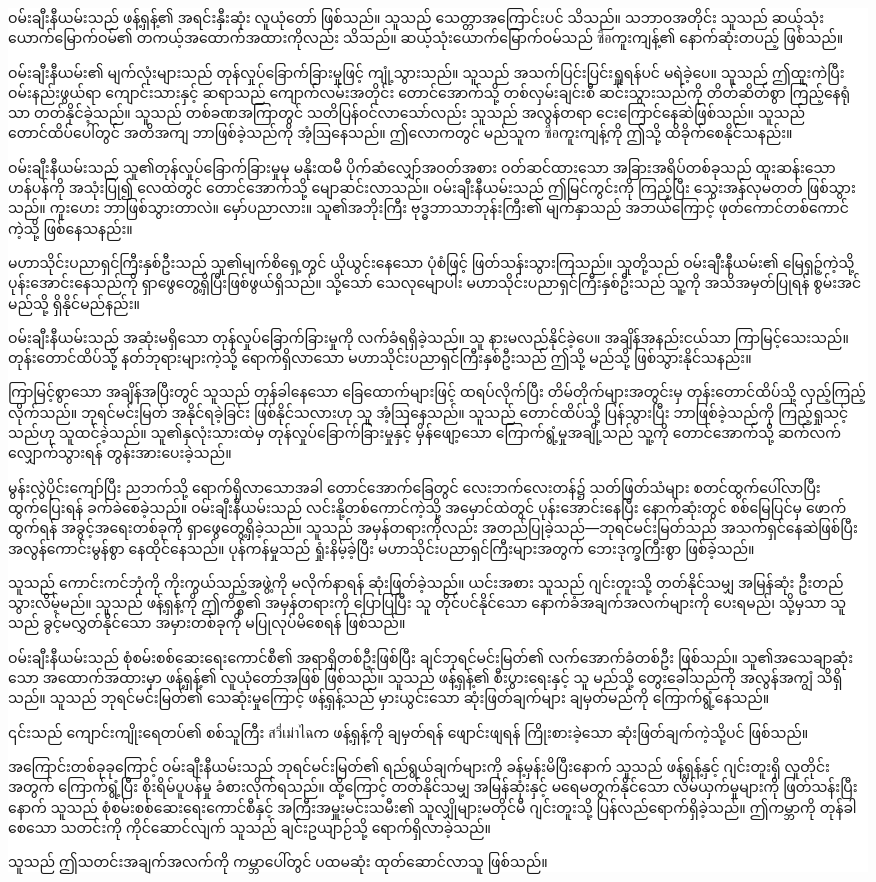 ဝမ်းချီးနီယမ်းသည် ဖန့်ရှန့်၏ အရင်းနှီးဆုံး လူယုံတော် ဖြစ်သည်။ သူသည် သေတ္တာအကြောင်းပင် သိသည်။ သဘာဝအတိုင်း သူသည် ဆယ့်သုံးယောက်မြောက်ဝမ်၏ တကယ့်အထောက်အထားကိုလည်း သိသည်။ ဆယ့်သုံးယောက်မြောက်ဝမ်သည် ซือကူးကျန့်၏ နောက်ဆုံးတပည့် ဖြစ်သည်။

ဝမ်းချီးနီယမ်း၏ မျက်လုံးများသည် တုန်လှုပ်ခြောက်ခြားမှုဖြင့် ကျုံ့သွားသည်။ သူသည် အသက်ပြင်းပြင်းရှူရန်ပင် မရဲခဲ့ပေ။ သူသည် ဤထူးကဲပြီး ဝမ်းနည်းဖွယ်ရာ ကျောင်းသားနှင့် ဆရာသည် ကျောက်လမ်းအတိုင်း တောင်အောက်သို့ တစ်လှမ်းချင်းစီ ဆင်းသွားသည်ကို တိတ်ဆိတ်စွာ ကြည့်နေရုံသာ တတ်နိုင်ခဲ့သည်။ သူသည် တစ်ခဏအကြာတွင် သတိပြန်ဝင်လာသော်လည်း သူသည် အလွန်တရာ ငေးကြောင်နေဆဲဖြစ်သည်။ သူသည် တောင်ထိပ်ပေါ်တွင် အတိအကျ ဘာဖြစ်ခဲ့သည်ကို အံ့ဩနေသည်။ ဤလောကတွင် မည်သူက ซือကူးကျန့်ကို ဤသို့ ထိခိုက်စေနိုင်သနည်း။

ဝမ်းချီးနီယမ်းသည် သူ၏တုန်လှုပ်ခြောက်ခြားမှုမှ မနိုးထမီ ပိုက်ဆံလျှော်အဝတ်အစား ဝတ်ဆင်ထားသော အခြားအရိပ်တစ်ခုသည် ထူးဆန်းသော ဟန်ပန်ကို အသုံးပြု၍ လေထဲတွင် တောင်အောက်သို့ မျောဆင်းလာသည်။ ဝမ်းချီးနီယမ်းသည် ဤမြင်ကွင်းကို ကြည့်ပြီး သွေးအန်လုမတတ် ဖြစ်သွားသည်။ ကူးဟေး ဘာဖြစ်သွားတာလဲ။ မှော်ပညာလား။ သူ၏အဘိုးကြီး ဗုဒ္ဓဘာသာဘုန်းကြီး၏ မျက်နှာသည် အဘယ်ကြောင့် ဖုတ်ကောင်တစ်ကောင်ကဲ့သို့ ဖြစ်နေသနည်း။

မဟာသိုင်းပညာရှင်ကြီးနှစ်ဦးသည် သူ၏မျက်စိရှေ့တွင် ယိုယွင်းနေသော ပုံစံဖြင့် ဖြတ်သန်းသွားကြသည်။ သူတို့သည် ဝမ်းချီးနီယမ်း၏ မြေရှဉ့်ကဲ့သို့ ပုန်းအောင်းနေသည်ကို ရှာဖွေတွေ့ရှိပြီးဖြစ်ဖွယ်ရှိသည်။ သို့သော် သေလုမျောပါး မဟာသိုင်းပညာရှင်ကြီးနှစ်ဦးသည် သူ့ကို အသိအမှတ်ပြုရန် စွမ်းအင် မည်သို့ ရှိနိုင်မည်နည်း။

ဝမ်းချီးနီယမ်းသည် အဆုံးမရှိသော တုန်လှုပ်ခြောက်ခြားမှုကို လက်ခံရရှိခဲ့သည်။ သူ နားမလည်နိုင်ခဲ့ပေ။ အချိန်အနည်းငယ်သာ ကြာမြင့်သေးသည်။ တုန်းတောင်ထိပ်သို့ နတ်ဘုရားများကဲ့သို့ ရောက်ရှိလာသော မဟာသိုင်းပညာရှင်ကြီးနှစ်ဦးသည် ဤသို့ မည်သို့ ဖြစ်သွားနိုင်သနည်း။

ကြာမြင့်စွာသော အချိန်အပြီးတွင် သူသည် တုန်ခါနေသော ခြေထောက်များဖြင့် ထရပ်လိုက်ပြီး တိမ်တိုက်များအတွင်းမှ တုန်းတောင်ထိပ်သို့ လှည့်ကြည့်လိုက်သည်။ ဘုရင်မင်းမြတ် အနိုင်ရခဲ့ခြင်း ဖြစ်နိုင်သလားဟု သူ အံ့ဩနေသည်။ သူသည် တောင်ထိပ်သို့ ပြန်သွားပြီး ဘာဖြစ်ခဲ့သည်ကို ကြည့်ရှုသင့်သည်ဟု သူထင်ခဲ့သည်။ သူ၏နှလုံးသားထဲမှ တုန်လှုပ်ခြောက်ခြားမှုနှင့် မှိန်ဖျော့သော ကြောက်ရွံ့မှုအချို့သည် သူ့ကို တောင်အောက်သို့ ဆက်လက်လျှောက်သွားရန် တွန်းအားပေးခဲ့သည်။

မွန်းလွဲပိုင်းကျော်ပြီး ညဘက်သို့ ရောက်ရှိလာသောအခါ တောင်အောက်ခြေတွင် လေးဘက်လေးတန်၌ သတ်ဖြတ်သံများ စတင်ထွက်ပေါ်လာပြီး ထွက်ပြေးရန် ခက်ခဲစေခဲ့သည်။ ဝမ်းချီးနီယမ်းသည် လင်းနို့တစ်ကောင်ကဲ့သို့ အမှောင်ထဲတွင် ပုန်းအောင်းနေပြီး နောက်ဆုံးတွင် စစ်မြေပြင်မှ ဖောက်ထွက်ရန် အခွင့်အရေးတစ်ခုကို ရှာဖွေတွေ့ရှိခဲ့သည်။ သူသည် အမှန်တရားကိုလည်း အတည်ပြုခဲ့သည်—ဘုရင်မင်းမြတ်သည် အသက်ရှင်နေဆဲဖြစ်ပြီး အလွန်ကောင်းမွန်စွာ နေထိုင်နေသည်။ ပုန်ကန်မှုသည် ရှုံးနိမ့်ခဲ့ပြီး မဟာသိုင်းပညာရှင်ကြီးများအတွက် ဘေးဒုက္ခကြီးစွာ ဖြစ်ခဲ့သည်။

သူသည် ကောင်းကင်ဘုံကို ကိုးကွယ်သည့်အဖွဲ့ကို မလိုက်နာရန် ဆုံးဖြတ်ခဲ့သည်။ ယင်းအစား သူသည် ဂျင်းတူးသို့ တတ်နိုင်သမျှ အမြန်ဆုံး ဦးတည်သွားလိမ့်မည်။ သူသည် ဖန့်ရှန့်ကို ဤကိစ္စ၏ အမှန်တရားကို ပြောပြပြီး သူ တိုင်ပင်နိုင်သော နောက်ခံအချက်အလက်များကို ပေးရမည်၊ သို့မှသာ သူသည် ခွင့်မလွှတ်နိုင်သော အမှားတစ်ခုကို မပြုလုပ်မိစေရန် ဖြစ်သည်။

ဝမ်းချီးနီယမ်းသည် စုံစမ်းစစ်ဆေးရေးကောင်စီ၏ အရာရှိတစ်ဦးဖြစ်ပြီး ချင်ဘုရင်မင်းမြတ်၏ လက်အောက်ခံတစ်ဦး ဖြစ်သည်။ သူ၏အသေချာဆုံးသော အထောက်အထားမှာ ဖန့်ရှန့်၏ လူယုံတော်အဖြစ် ဖြစ်သည်။ သူသည် ဖန့်ရှန့်၏ စီးပွားရေးနှင့် သူ မည်သို့ တွေးခေါ်သည်ကို အလွန်အကျွံ သိရှိသည်။ သူသည် ဘုရင်မင်းမြတ်၏ သေဆုံးမှုကြောင့် ဖန့်ရှန့်သည် မှားယွင်းသော ဆုံးဖြတ်ချက်များ ချမှတ်မည်ကို ကြောက်ရွံ့နေသည်။

၎င်းသည် ကျောင်းကျိုးရေတပ်၏ စစ်သူကြီး สวี่เม่าไฉက ဖန့်ရှန့်ကို ချမှတ်ရန် ဖျောင်းဖျရန် ကြိုးစားခဲ့သော ဆုံးဖြတ်ချက်ကဲ့သို့ပင် ဖြစ်သည်။

အကြောင်းတစ်ခုခုကြောင့် ဝမ်းချီးနီယမ်းသည် ဘုရင်မင်းမြတ်၏ ရည်ရွယ်ချက်များကို ခန့်မှန်းမိပြီးနောက် သူသည် ဖန့်ရှန့်နှင့် ဂျင်းတူးရှိ လူတိုင်းအတွက် ကြောက်ရွံ့ပြီး စိုးရိမ်ပူပန်မှု ခံစားလိုက်ရသည်။ ထို့ကြောင့် တတ်နိုင်သမျှ အမြန်ဆုံးနှင့် မရေမတွက်နိုင်သော လိမ်ယှက်မှုများကို ဖြတ်သန်းပြီးနောက် သူသည် စုံစမ်းစစ်ဆေးရေးကောင်စီနှင့် အကြီးအမှူးမင်းသမီး၏ သူလျှိုများမတိုင်မီ ဂျင်းတူးသို့ ပြန်လည်ရောက်ရှိခဲ့သည်။ ဤကမ္ဘာကို တုန်ခါစေသော သတင်းကို ကိုင်ဆောင်လျက် သူသည် ချင်းဥယျာဉ်သို့ ရောက်ရှိလာခဲ့သည်။

သူသည် ဤသတင်းအချက်အလက်ကို ကမ္ဘာပေါ်တွင် ပထမဆုံး ထုတ်ဆောင်လာသူ ဖြစ်သည်။
